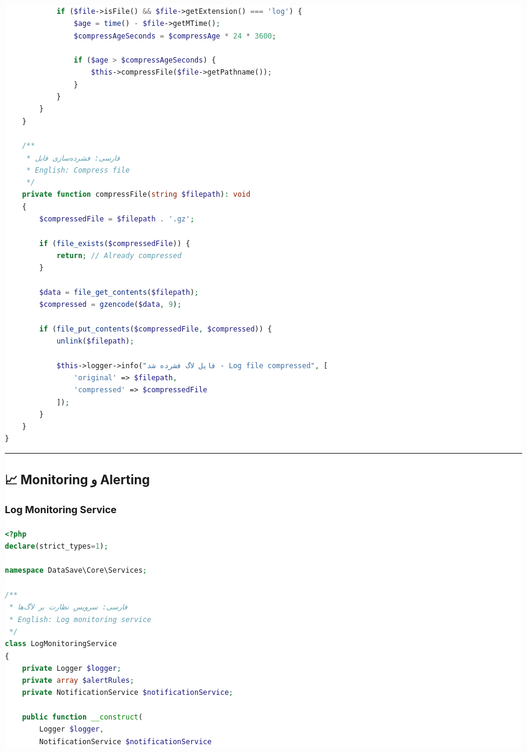 ```php
            if ($file->isFile() && $file->getExtension() === 'log') {
                $age = time() - $file->getMTime();
                $compressAgeSeconds = $compressAge * 24 * 3600;
                
                if ($age > $compressAgeSeconds) {
                    $this->compressFile($file->getPathname());
                }
            }
        }
    }
    
    /**
     * فارسی: فشرده‌سازی فایل
     * English: Compress file
     */
    private function compressFile(string $filepath): void
    {
        $compressedFile = $filepath . '.gz';
        
        if (file_exists($compressedFile)) {
            return; // Already compressed
        }
        
        $data = file_get_contents($filepath);
        $compressed = gzencode($data, 9);
        
        if (file_put_contents($compressedFile, $compressed)) {
            unlink($filepath);
            
            $this->logger->info("فایل لاگ فشرده شد - Log file compressed", [
                'original' => $filepath,
                'compressed' => $compressedFile
            ]);
        }
    }
}
```

---

## 📈 Monitoring و Alerting

### Log Monitoring Service
```php
<?php
declare(strict_types=1);

namespace DataSave\Core\Services;

/**
 * فارسی: سرویس نظارت بر لاگ‌ها
 * English: Log monitoring service
 */
class LogMonitoringService
{
    private Logger $logger;
    private array $alertRules;
    private NotificationService $notificationService;
    
    public function __construct(
        Logger $logger,
        NotificationService $notificationService
```